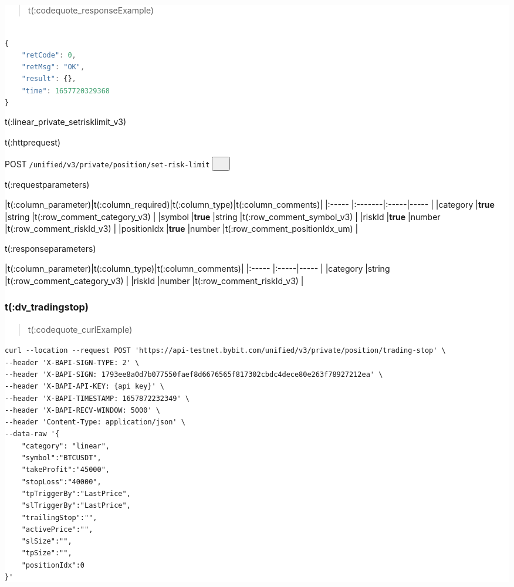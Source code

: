 ```python--pybit

```

> t(:codequote_responseExample)

```javascript

{
    "retCode": 0,
    "retMsg": "OK",
    "result": {},
    "time": 1657720329368
}

```

t(:linear_private_setrisklimit_v3)

<p class="fake_header">t(:httprequest)</p>
POST
<code><span id=oawrlList>/unified/v3/private/position/set-risk-limit</span></code>
<button class="clipboard_button" data-clipboard-action="copy" data-clipboard-target="#oawrlList"><img src="/images/copy_to_clipboard.png" height=15 width=15></img></button>

<p class="fake_header">t(:requestparameters)</p>
|t(:column_parameter)|t(:column_required)|t(:column_type)|t(:column_comments)|
|:----- |:-------|:-----|----- |
|category |<b>true</b> |string |t(:row_comment_category_v3)    |
|symbol |<b>true</b> |string |t(:row_comment_symbol_v3)   |
|riskId |<b>true</b> |number |t(:row_comment_riskId_v3)  |
|positionIdx |<b>true</b> |number |t(:row_comment_positionIdx_um)  |

<p class="fake_header">t(:responseparameters)</p>
|t(:column_parameter)|t(:column_type)|t(:column_comments)|
|:----- |:-----|----- |
|category |string |t(:row_comment_category_v3)    |
|riskId |number |t(:row_comment_riskId_v3)  |

### t(:dv_tradingstop)
> t(:codequote_curlExample)

```console
curl --location --request POST 'https://api-testnet.bybit.com/unified/v3/private/position/trading-stop' \
--header 'X-BAPI-SIGN-TYPE: 2' \
--header 'X-BAPI-SIGN: 1793ee8a0d7b077550faef8d6676565f817302cbdc4dece80e263f78927212ea' \
--header 'X-BAPI-API-KEY: {api key}' \
--header 'X-BAPI-TIMESTAMP: 1657872232349' \
--header 'X-BAPI-RECV-WINDOW: 5000' \
--header 'Content-Type: application/json' \
--data-raw '{
    "category": "linear",
    "symbol":"BTCUSDT",
    "takeProfit":"45000",
    "stopLoss":"40000",
    "tpTriggerBy":"LastPrice",
    "slTriggerBy":"LastPrice",
    "trailingStop":"",
    "activePrice":"",
    "slSize":"",
    "tpSize":"",
    "positionIdx":0
}'
```